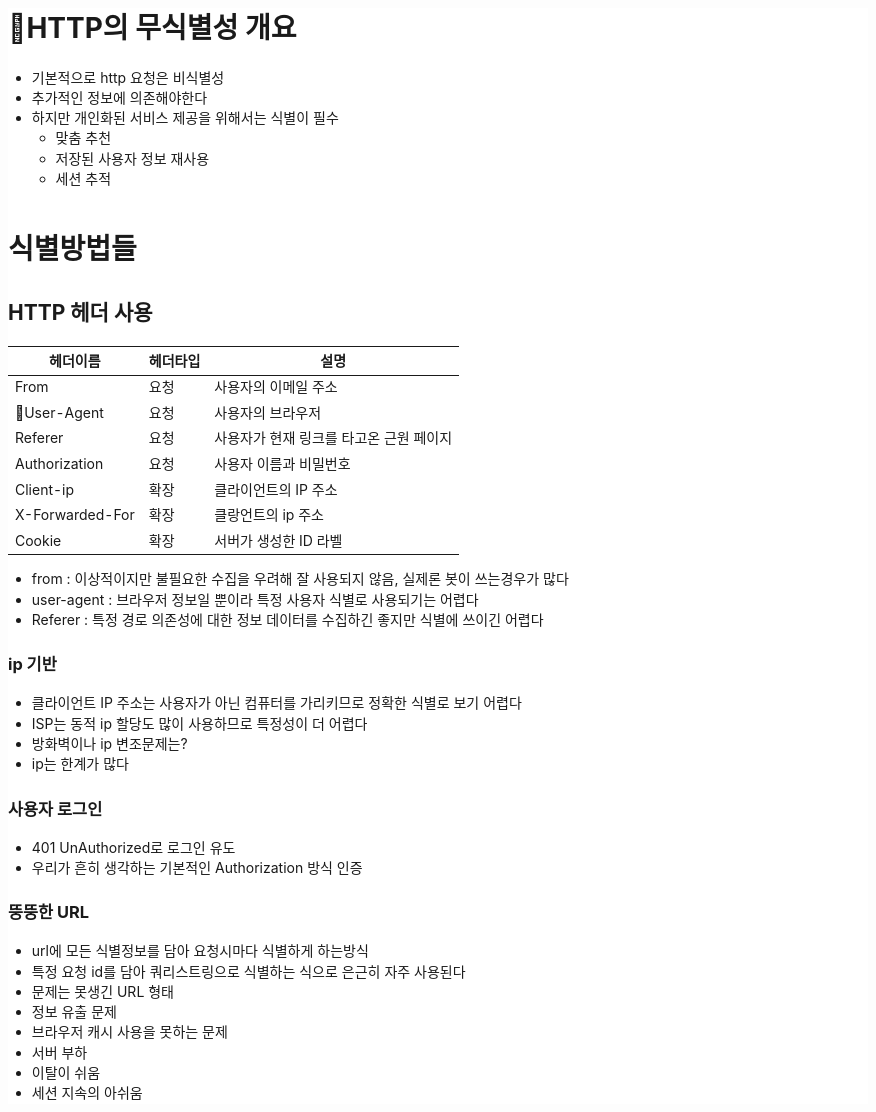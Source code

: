 # HTTP의 무식별성 개요
- 기본적으로 http 요청은 비식별성
- 추가적인 정보에 의존해야한다
- 하지만 개인화된 서비스 제공을 위해서는 식별이 필수
  - 맞춤 추천
  - 저장된 사용자 정보 재사용
  - 세션 추적

# 식별방법들
## HTTP 헤더 사용
|헤더이름|헤더타입|설명|
|-|-|-|
|From|요청|사용자의 이메일 주소|
|User-Agent|요청|사용자의 브라우저|
|Referer|요청|사용자가 현재 링크를 타고온 근원 페이지|
|Authorization|요청|사용자 이름과 비밀번호|
|Client-ip|확장|클라이언트의 IP 주소|
|X-Forwarded-For|확장|클랑언트의 ip 주소|
|Cookie|확장|서버가 생성한 ID 라벨|

- from : 이상적이지만 불필요한 수집을 우려해 잘 사용되지 않음, 실제론 봇이 쓰는경우가 많다
- user-agent : 브라우저 정보일 뿐이라 특정 사용자 식별로 사용되기는 어렵다
- Referer : 특정 경로 의존성에 대한 정보 데이터를 수집하긴 좋지만 식별에 쓰이긴 어렵다
### ip 기반
- 클라이언트 IP 주소는 사용자가 아닌 컴퓨터를 가리키므로 정확한 식별로 보기 어렵다
- ISP는 동적 ip 할당도 많이 사용하므로 특정성이 더 어렵다
- 방화벽이나 ip 변조문제는?
- ip는 한계가 많다

### 사용자 로그인
- 401 UnAuthorized로 로그인 유도
- 우리가 흔히 생각하는 기본적인 Authorization 방식 인증
### 뚱뚱한 URL
- url에 모든 식별정보를 담아 요청시마다 식별하게 하는방식
- 특정 요청 id를 담아 쿼리스트링으로 식별하는 식으로 은근히 자주 사용된다
- 문제는 못생긴 URL 형태
- 정보 유출 문제
- 브라우저 캐시 사용을 못하는 문제
- 서버 부하
- 이탈이 쉬움
- 세션 지속의 아쉬움
